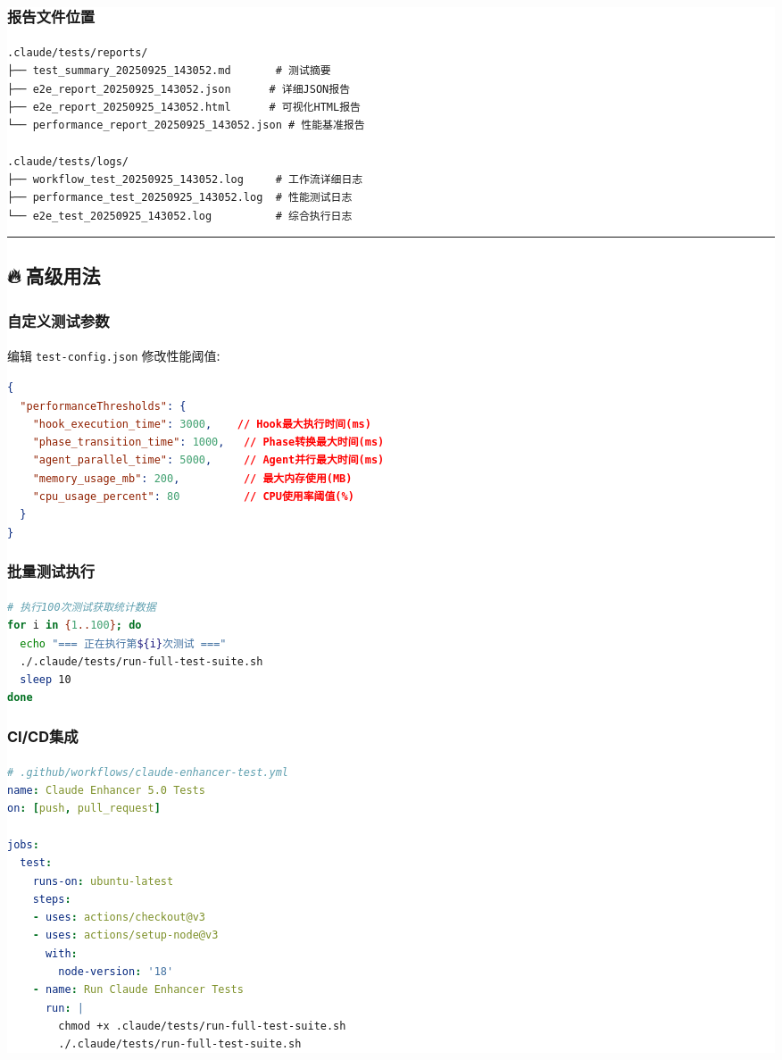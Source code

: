 ### 报告文件位置

```
.claude/tests/reports/
├── test_summary_20250925_143052.md       # 测试摘要
├── e2e_report_20250925_143052.json      # 详细JSON报告  
├── e2e_report_20250925_143052.html      # 可视化HTML报告
└── performance_report_20250925_143052.json # 性能基准报告

.claude/tests/logs/
├── workflow_test_20250925_143052.log     # 工作流详细日志
├── performance_test_20250925_143052.log  # 性能测试日志
└── e2e_test_20250925_143052.log          # 综合执行日志
```

---

## 🔥 高级用法

### 自定义测试参数

编辑 `test-config.json` 修改性能阈值:

```json
{
  "performanceThresholds": {
    "hook_execution_time": 3000,    // Hook最大执行时间(ms)
    "phase_transition_time": 1000,   // Phase转换最大时间(ms)
    "agent_parallel_time": 5000,     // Agent并行最大时间(ms)
    "memory_usage_mb": 200,          // 最大内存使用(MB)
    "cpu_usage_percent": 80          // CPU使用率阈值(%)
  }
}
```

### 批量测试执行

```bash
# 执行100次测试获取统计数据
for i in {1..100}; do
  echo "=== 正在执行第${i}次测试 ==="
  ./.claude/tests/run-full-test-suite.sh
  sleep 10
done
```

### CI/CD集成

```yaml
# .github/workflows/claude-enhancer-test.yml
name: Claude Enhancer 5.0 Tests
on: [push, pull_request]

jobs:
  test:
    runs-on: ubuntu-latest
    steps:
    - uses: actions/checkout@v3
    - uses: actions/setup-node@v3
      with:
        node-version: '18'
    - name: Run Claude Enhancer Tests
      run: |
        chmod +x .claude/tests/run-full-test-suite.sh
        ./.claude/tests/run-full-test-suite.sh
```